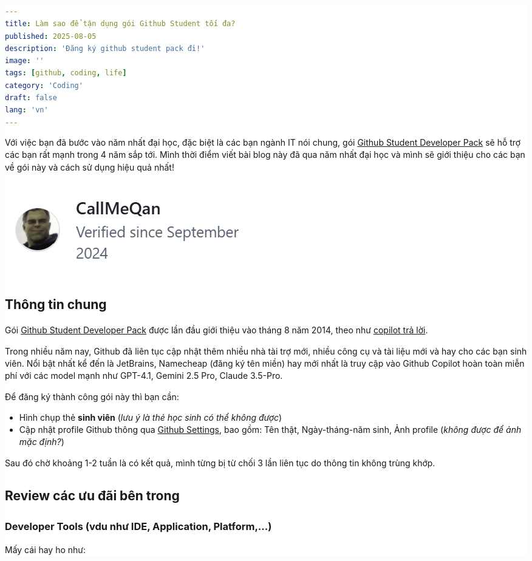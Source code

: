 ```yaml
---
title: Làm sao để tận dụng gói Github Student tối đa?
published: 2025-08-05
description: 'Đăng ký github student pack đi!'
image: ''
tags: [github, coding, life]
category: 'Coding'
draft: false 
lang: 'vn'
---
```


Với việc bạn đã bước vào năm nhất đại học, đặc biệt là các bạn ngành IT nói chung, gói [Github Student Developer Pack](https://education.github.com/pack) sẽ hỗ trợ các bạn rất mạnh trong 4 năm sắp tới. Mình thời điểm viết bài blog này đã qua năm nhất đại học và mình sẽ giới thiệu cho các bạn về gói này và cách sử dụng hiệu quả nhất!

![CallMeQan's Student Pack Approve](./my_student_pack_prove.png)

## Thông tin chung

Gói [Github Student Developer Pack](https://education.github.com/pack) được lần đầu giới thiệu vào tháng 8 năm 2014, theo như [copilot trả lời](./github_history_by_copilot_1.png).

Trong nhiều năm nay, Github đã liên tục cập nhật thêm nhiều nhà tài trợ mới, nhiều công cụ và tài liệu mới và hay cho các bạn sinh viên. Nổi bật nhất kể đến là JetBrains, Namecheap (đăng ký tên miền) hay mới nhất là truy cập vào Github Copilot hoàn toàn miễn phí với các model mạnh như GPT-4.1, Gemini 2.5 Pro, Claude 3.5-Pro.

Để đăng ký thành công gói này thì bạn cần:

- Hình chụp thẻ **sinh viên** (*lưu ý là thẻ học sinh có thể không được*)
- Cập nhật profile Github thông qua [Github Settings](https://github.com/settings/profile), bao gồm: Tên thật, Ngày-tháng-năm sinh, Ảnh profile (*không được để ảnh mặc định?*)

Sau đó chờ khoảng 1-2 tuần là có kết quả, mình từng bị từ chối 3 lần liên tục do thông tin không trùng khớp.

## Review các ưu đãi bên trong

### Developer Tools (vdu như IDE, Application, Platform,...)

Mấy cái hay ho như:

